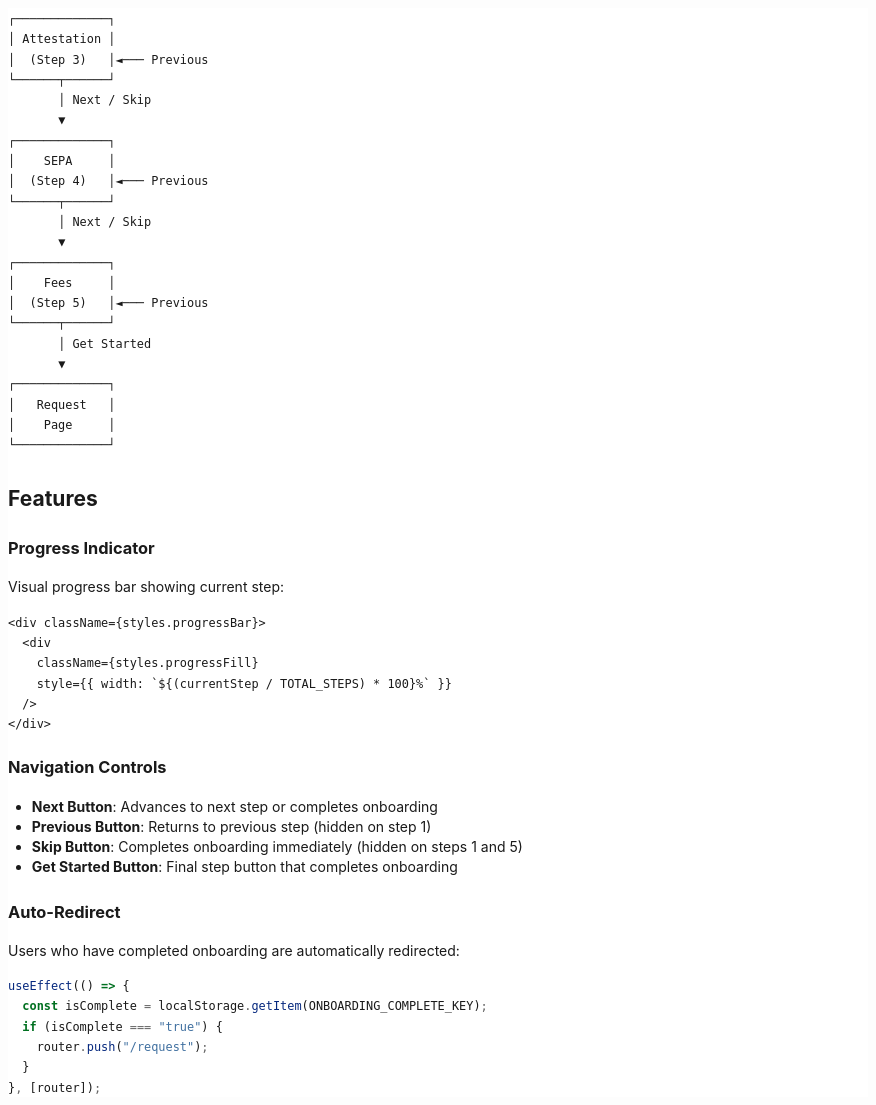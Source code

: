 ```
┌─────────────┐
│ Attestation │
│  (Step 3)   │◄─── Previous
└──────┬──────┘
       │ Next / Skip
       ▼
┌─────────────┐
│    SEPA     │
│  (Step 4)   │◄─── Previous
└──────┬──────┘
       │ Next / Skip
       ▼
┌─────────────┐
│    Fees     │
│  (Step 5)   │◄─── Previous
└──────┬──────┘
       │ Get Started
       ▼
┌─────────────┐
│   Request   │
│    Page     │
└─────────────┘
```

## Features

### Progress Indicator

Visual progress bar showing current step:

```tsx
<div className={styles.progressBar}>
  <div
    className={styles.progressFill}
    style={{ width: `${(currentStep / TOTAL_STEPS) * 100}%` }}
  />
</div>
```

### Navigation Controls

- **Next Button**: Advances to next step or completes onboarding
- **Previous Button**: Returns to previous step (hidden on step 1)
- **Skip Button**: Completes onboarding immediately (hidden on steps 1 and 5)
- **Get Started Button**: Final step button that completes onboarding

### Auto-Redirect

Users who have completed onboarding are automatically redirected:

```typescript
useEffect(() => {
  const isComplete = localStorage.getItem(ONBOARDING_COMPLETE_KEY);
  if (isComplete === "true") {
    router.push("/request");
  }
}, [router]);
```
